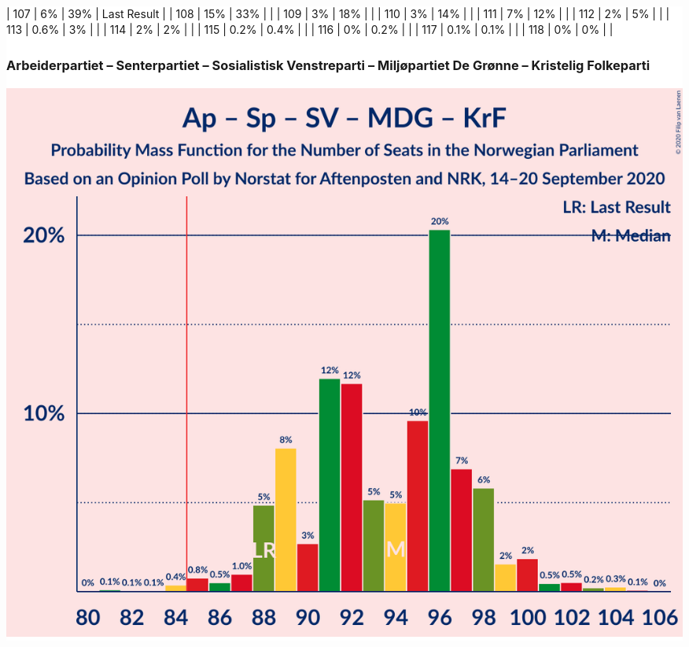 | 107 | 6% | 39% | Last Result |
| 108 | 15% | 33% |  |
| 109 | 3% | 18% |  |
| 110 | 3% | 14% |  |
| 111 | 7% | 12% |  |
| 112 | 2% | 5% |  |
| 113 | 0.6% | 3% |  |
| 114 | 2% | 2% |  |
| 115 | 0.2% | 0.4% |  |
| 116 | 0% | 0.2% |  |
| 117 | 0.1% | 0.1% |  |
| 118 | 0% | 0% |  |

### Arbeiderpartiet – Senterpartiet – Sosialistisk Venstreparti – Miljøpartiet De Grønne – Kristelig Folkeparti

![Graph with seats probability mass function not yet produced](2020-09-20-Norstat-coalitions-seats-pmf-ap–sp–sv–mdg–krf.png "Seats Probability Mass Function")
